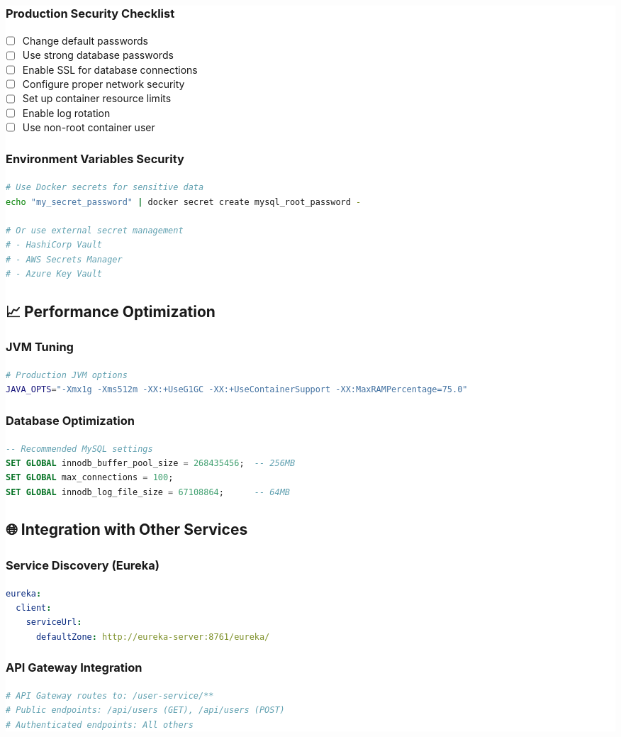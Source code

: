 ### Production Security Checklist
- [ ] Change default passwords
- [ ] Use strong database passwords
- [ ] Enable SSL for database connections
- [ ] Configure proper network security
- [ ] Set up container resource limits
- [ ] Enable log rotation
- [ ] Use non-root container user

### Environment Variables Security
```bash
# Use Docker secrets for sensitive data
echo "my_secret_password" | docker secret create mysql_root_password -

# Or use external secret management
# - HashiCorp Vault
# - AWS Secrets Manager
# - Azure Key Vault
```

## 📈 Performance Optimization

### JVM Tuning
```bash
# Production JVM options
JAVA_OPTS="-Xmx1g -Xms512m -XX:+UseG1GC -XX:+UseContainerSupport -XX:MaxRAMPercentage=75.0"
```

### Database Optimization
```sql
-- Recommended MySQL settings
SET GLOBAL innodb_buffer_pool_size = 268435456;  -- 256MB
SET GLOBAL max_connections = 100;
SET GLOBAL innodb_log_file_size = 67108864;      -- 64MB
```

## 🌐 Integration with Other Services

### Service Discovery (Eureka)
```yaml
eureka:
  client:
    serviceUrl:
      defaultZone: http://eureka-server:8761/eureka/
```

### API Gateway Integration
```yaml
# API Gateway routes to: /user-service/**
# Public endpoints: /api/users (GET), /api/users (POST)
# Authenticated endpoints: All others
```
